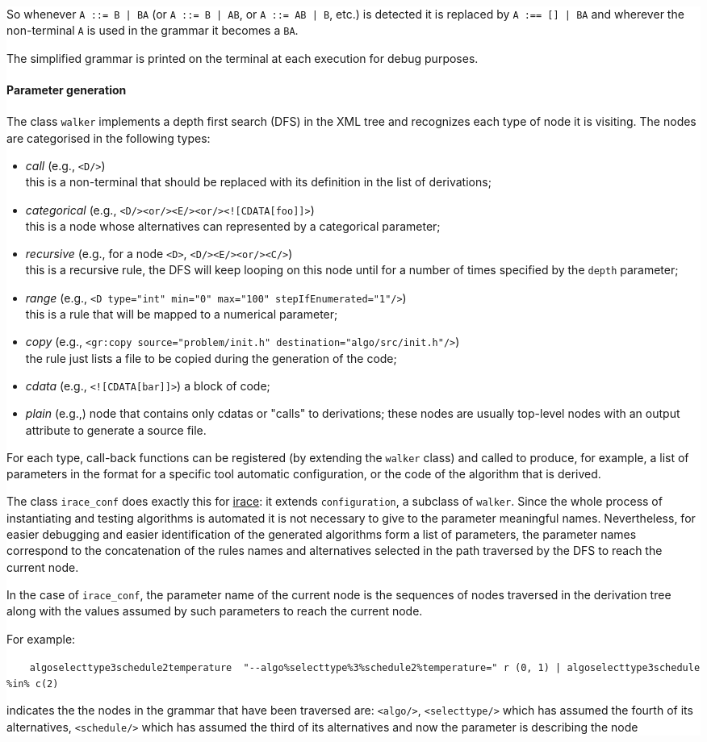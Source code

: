 So whenever ```A ::= B | BA``` (or ```A ::= B | AB```, or ```A ::= AB | B```,
etc.) is detected it is replaced by ```A :== [] | BA``` and wherever the
non-terminal ```A```  is used in the grammar it becomes a ```BA```.

The simplified grammar is printed on the terminal at each execution for debug
purposes.

#### Parameter generation ####



The class ```walker``` implements a depth first search (DFS) in the XML tree
and recognizes each type of node it is visiting. The nodes are categorised in
the following types:

  - *call* (e.g., ```<D/>```)<br/>
    this is a non-terminal that should be replaced with its definition in the
    list of derivations;

  - *categorical* (e.g., ```<D/><or/><E/><or/><ǃ[CDATA[foo]]>```)<br/>
    this is a node whose alternatives can represented by a categorical
    parameter;

  - *recursive* (e.g., for a node ```<D>```, ```<D/><E/><or/><C/>```)<br/>
    this is a recursive rule, the DFS will keep looping on this node until for
    a number of times specified by the ```depth``` parameter;

  - *range* (e.g., ```<D type="int" min="0" max="100" stepIfEnumerated="1"/>```)<br/>
    this is a rule that will be mapped to a numerical parameter;

  - *copy* (e.g., ```<gr:copy source="problem/init.h" destination="algo/src/init.h"/>```)<br/>
    the rule just lists a file to be copied during the generation of the code;

  - *cdata* (e.g., ```<ǃ[CDATA[bar]]>```)
    a block of code;

  - *plain* (e.g.,)
    node that contains only cdatas or "calls" to derivations; these nodes are
    usually top-level nodes with an output attribute to generate a source
    file.

For each type, call-back functions can be registered (by extending the
```walker``` class) and called to produce, for example, a list of parameters
in the format for a specific tool automatic configuration, or the code of the
algorithm that is derived.

The class ```irace_conf``` does exactly this for
[irace](http://iridia.ulb.ac.be/irace/): it extends ```configuration```, a
subclass of ```walker```. Since the whole process of instantiating and testing
algorithms is automated it is not necessary to give to the parameter
meaningful names. Nevertheless, for easier debugging and easier identification
of the generated algorithms form a list of parameters, the parameter names
correspond to the concatenation of the  rules names and alternatives selected
in the path traversed by the DFS to reach the current node.

In the case of ```irace_conf```, the parameter name of the current node is the
sequences of nodes traversed in the derivation tree along with the values
assumed by such parameters to reach the current node.

For example:

```
    algoselecttype3schedule2temperature  "--algo%selecttype%3%schedule2%temperature=" r (0, 1) | algoselecttype3schedule %in% c(2)
```

indicates the the nodes in the grammar that have been traversed are:
```<algo/>```, ```<selecttype/>``` which has assumed the fourth of its
alternatives, ```<schedule/>``` which has assumed the third of its
alternatives and now the parameter is describing the node
```